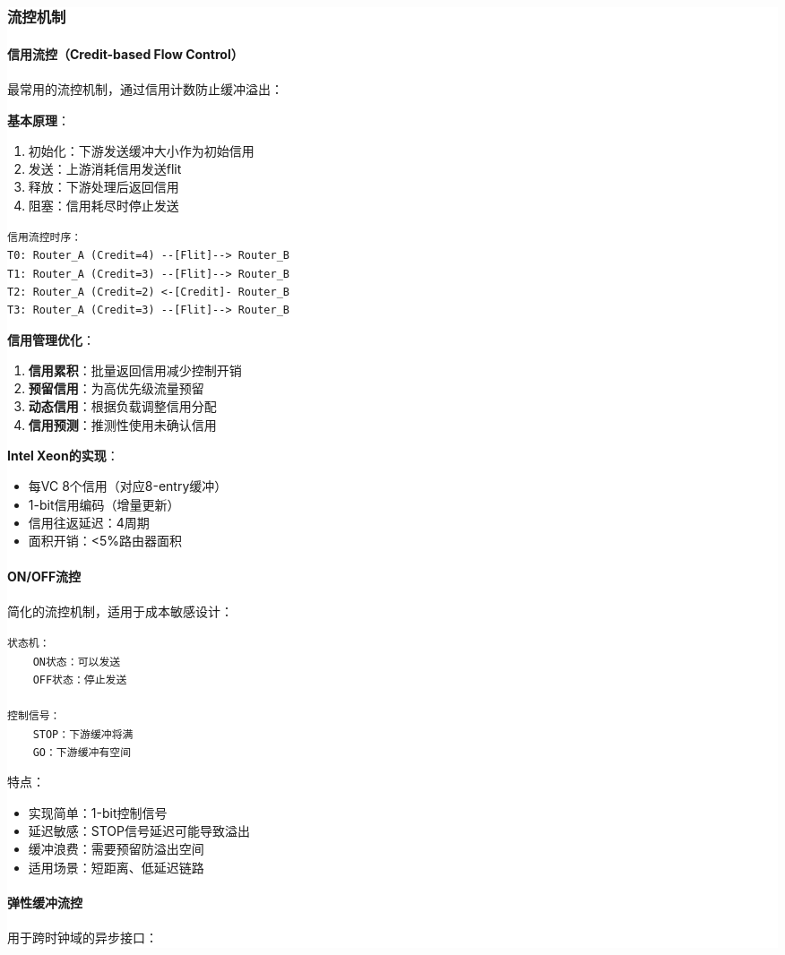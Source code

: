 ### 流控机制

#### 信用流控（Credit-based Flow Control）

最常用的流控机制，通过信用计数防止缓冲溢出：

**基本原理**：
1. 初始化：下游发送缓冲大小作为初始信用
2. 发送：上游消耗信用发送flit
3. 释放：下游处理后返回信用
4. 阻塞：信用耗尽时停止发送

```
信用流控时序：
T0: Router_A (Credit=4) --[Flit]--> Router_B
T1: Router_A (Credit=3) --[Flit]--> Router_B
T2: Router_A (Credit=2) <-[Credit]- Router_B
T3: Router_A (Credit=3) --[Flit]--> Router_B
```

**信用管理优化**：

1. **信用累积**：批量返回信用减少控制开销
2. **预留信用**：为高优先级流量预留
3. **动态信用**：根据负载调整信用分配
4. **信用预测**：推测性使用未确认信用

**Intel Xeon的实现**：
- 每VC 8个信用（对应8-entry缓冲）
- 1-bit信用编码（增量更新）
- 信用往返延迟：4周期
- 面积开销：<5%路由器面积

#### ON/OFF流控

简化的流控机制，适用于成本敏感设计：

```
状态机：
    ON状态：可以发送
    OFF状态：停止发送
    
控制信号：
    STOP：下游缓冲将满
    GO：下游缓冲有空间
```

特点：
- 实现简单：1-bit控制信号
- 延迟敏感：STOP信号延迟可能导致溢出
- 缓冲浪费：需要预留防溢出空间
- 适用场景：短距离、低延迟链路

#### 弹性缓冲流控

用于跨时钟域的异步接口：
